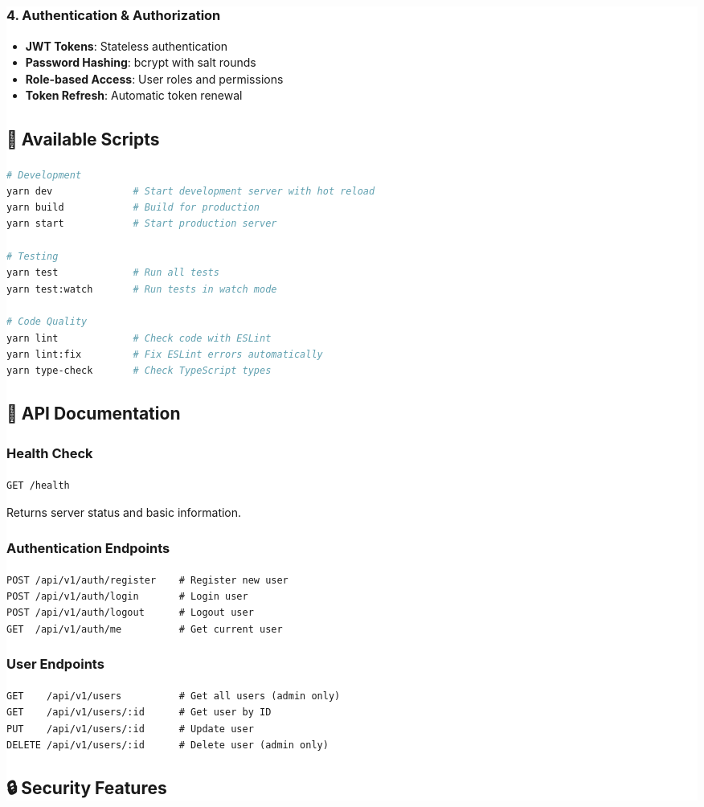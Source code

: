 ### 4. Authentication & Authorization

- **JWT Tokens**: Stateless authentication
- **Password Hashing**: bcrypt with salt rounds
- **Role-based Access**: User roles and permissions
- **Token Refresh**: Automatic token renewal

## 🔧 Available Scripts

```bash
# Development
yarn dev              # Start development server with hot reload
yarn build            # Build for production
yarn start            # Start production server

# Testing
yarn test             # Run all tests
yarn test:watch       # Run tests in watch mode

# Code Quality
yarn lint             # Check code with ESLint
yarn lint:fix         # Fix ESLint errors automatically
yarn type-check       # Check TypeScript types
```

## 📖 API Documentation

### Health Check
```
GET /health
```
Returns server status and basic information.

### Authentication Endpoints
```
POST /api/v1/auth/register    # Register new user
POST /api/v1/auth/login       # Login user
POST /api/v1/auth/logout      # Logout user
GET  /api/v1/auth/me          # Get current user
```

### User Endpoints
```
GET    /api/v1/users          # Get all users (admin only)
GET    /api/v1/users/:id      # Get user by ID
PUT    /api/v1/users/:id      # Update user
DELETE /api/v1/users/:id      # Delete user (admin only)
```

## 🔒 Security Features
